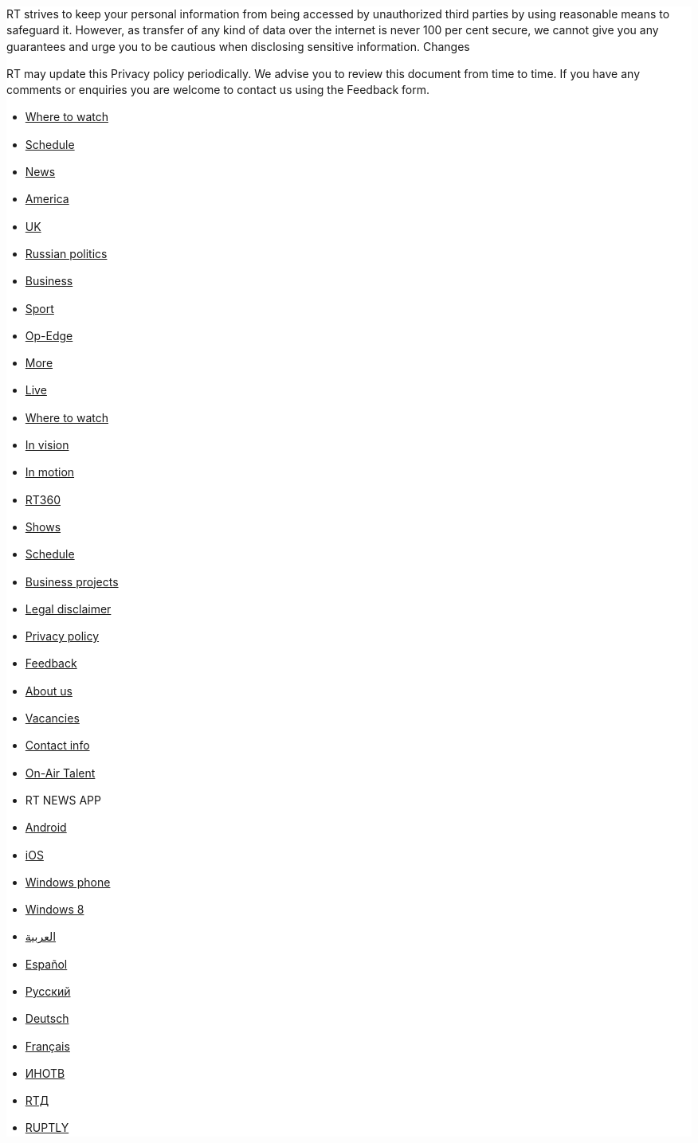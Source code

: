 RT strives to keep your personal information from being accessed by unauthorized third parties by using reasonable means to safeguard it. However, as transfer of any kind of data over the internet is never 100 per cent secure, we cannot give you any guarantees and urge you to be cautious when disclosing sensitive information. Changes

RT may update this Privacy policy periodically. We advise you to review this document from time to time. If you have any comments or enquiries you are welcome to contact us using the Feedback form.

-   <a href="/where-to-watch/" class="button__link">Where to watch</a>

-   <a href="/schedule/" class="button__link">Schedule</a>

-   <a href="/news/" class="footer__nav-link">News</a>
-   <a href="/usa/" class="footer__nav-link">America</a>
-   <a href="/uk/" class="footer__nav-link">UK</a>
-   <a href="/politics/" class="footer__nav-link">Russian politics</a>
-   <a href="/business/" class="footer__nav-link">Business</a>
-   <a href="/sport/" class="footer__nav-link">Sport</a>
-   <a href="/op-edge/" class="footer__nav-link">Op-Edge</a>
-   <a href="/more/" class="footer__nav-link">More</a>



-   <a href="/on-air/" class="footer__nav-link">Live</a>
-   <a href="/where-to-watch/" class="footer__nav-link">Where to watch</a>
-   <a href="/in-vision/" class="footer__nav-link">In vision</a>
-   <a href="/in-motion/" class="footer__nav-link">In motion</a>
-   <a href="/360/" class="footer__nav-link footer__nav-link_herbal">RT360</a>
-   <a href="/shows/" class="footer__nav-link">Shows</a>
-   <a href="/schedule/" class="footer__nav-link">Schedule</a>
-   <a href="/business-projects/" class="footer__nav-link">Business projects</a>



-   <a href="/legal-disclaimer/" class="footer__nav-link">Legal disclaimer</a>
-   <a href="/privacy-policy/" class="footer__nav-link">Privacy policy</a>
-   <a href="mailto:feedback@rttv.ru" class="footer__nav-link">Feedback</a>
-   <a href="/about-us/" class="footer__nav-link">About us</a>
-   <a href="/about-us/vacancies/" class="footer__nav-link">Vacancies</a>
-   <a href="/about-us/contact-info/" class="footer__nav-link">Contact info</a>
-   <a href="/onair-talent/" class="footer__nav-link">On-Air Talent</a>



-   RT NEWS APP
-   <a href="https://play.google.com/store/apps/details?id=com.rt.mobile.english" class="footer__nav-link footer__nav-link_color_fff">Android</a>
-   <a href="https://itunes.apple.com/us/app/rt-news-english/id649316948" class="footer__nav-link footer__nav-link_color_fff">iOS</a>
-   <a href="http://www.windowsphone.com/s?appid=1eaa6301-170d-4aeb-a8d0-815fe7dbd682" class="footer__nav-link footer__nav-link_color_fff">Windows phone</a>
-   <a href="http://apps.microsoft.com/windows/app/rt-news-english/b1c6d600-6486-4498-a3c8-773db151b6f0" class="footer__nav-link footer__nav-link_color_fff">Windows 8</a>



-   <a href="//arabic.rt.com/" class="footer__nav-link footer__nav-link_color_fff">العربية</a>
-   <a href="//actualidad.rt.com/" class="footer__nav-link footer__nav-link_color_fff">Español</a>
-   <a href="//russian.rt.com/" class="footer__nav-link footer__nav-link_color_fff">Русский</a>
-   <a href="//deutsch.rt.com/" class="footer__nav-link footer__nav-link_color_fff">Deutsch</a>
-   <a href="//francais.rt.com/" class="footer__nav-link footer__nav-link_color_fff">Français</a>
-   <a href="//inotv.rt.com/" class="footer__nav-link footer__nav-link_color_fff">ИНОТВ</a>
-   <a href="//rtd.rt.com/" class="footer__nav-link footer__nav-link_color_fff">RTД</a>
-   <a href="//ruptly.tv/" class="footer__nav-link footer__nav-link_color_fff">RUPTLY</a>
